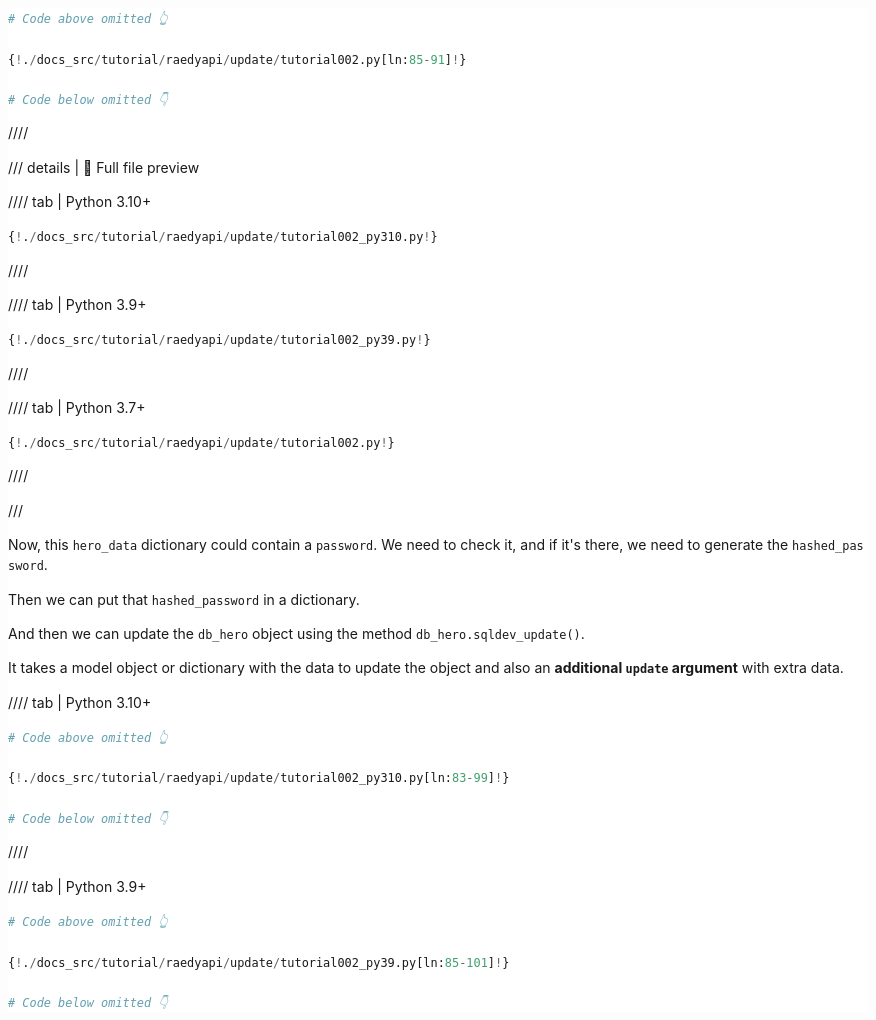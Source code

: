 ```Python hl_lines="9"
# Code above omitted 👆

{!./docs_src/tutorial/raedyapi/update/tutorial002.py[ln:85-91]!}

# Code below omitted 👇
```

////

/// details | 👀 Full file preview

//// tab | Python 3.10+

```Python
{!./docs_src/tutorial/raedyapi/update/tutorial002_py310.py!}
```

////

//// tab | Python 3.9+

```Python
{!./docs_src/tutorial/raedyapi/update/tutorial002_py39.py!}
```

////

//// tab | Python 3.7+

```Python
{!./docs_src/tutorial/raedyapi/update/tutorial002.py!}
```

////

///

Now, this `hero_data` dictionary could contain a `password`. We need to check it, and if it's there, we need to generate the `hashed_password`.

Then we can put that `hashed_password` in a dictionary.

And then we can update the `db_hero` object using the method `db_hero.sqldev_update()`.

It takes a model object or dictionary with the data to update the object and also an **additional `update` argument** with extra data.

//// tab | Python 3.10+

```Python hl_lines="15"
# Code above omitted 👆

{!./docs_src/tutorial/raedyapi/update/tutorial002_py310.py[ln:83-99]!}

# Code below omitted 👇
```

////

//// tab | Python 3.9+

```Python hl_lines="15"
# Code above omitted 👆

{!./docs_src/tutorial/raedyapi/update/tutorial002_py39.py[ln:85-101]!}

# Code below omitted 👇
```
